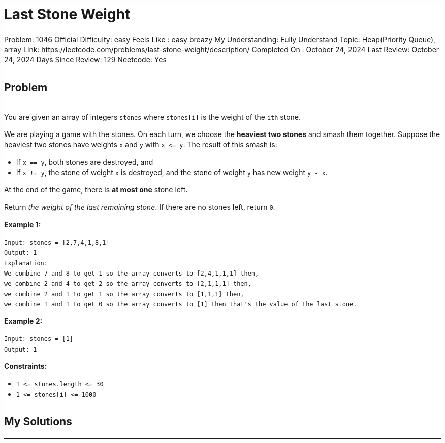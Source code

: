 # Last Stone Weight

Problem: 1046
Official Difficulty: easy
Feels Like : easy breazy
My Understanding: Fully Understand
Topic: Heap(Priority Queue), array
Link: https://leetcode.com/problems/last-stone-weight/description/
Completed On : October 24, 2024
Last Review: October 24, 2024
Days Since Review: 129
Neetcode: Yes

## Problem

---

You are given an array of integers `stones` where `stones[i]` is the weight of the `ith` stone.

We are playing a game with the stones. On each turn, we choose the **heaviest two stones** and smash them together. Suppose the heaviest two stones have weights `x` and `y` with `x <= y`. The result of this smash is:

- If `x == y`, both stones are destroyed, and
- If `x != y`, the stone of weight `x` is destroyed, and the stone of weight `y` has new weight `y - x`.

At the end of the game, there is **at most one** stone left.

Return *the weight of the last remaining stone*. If there are no stones left, return `0`.

**Example 1:**

```
Input: stones = [2,7,4,1,8,1]
Output: 1
Explanation:
We combine 7 and 8 to get 1 so the array converts to [2,4,1,1,1] then,
we combine 2 and 4 to get 2 so the array converts to [2,1,1,1] then,
we combine 2 and 1 to get 1 so the array converts to [1,1,1] then,
we combine 1 and 1 to get 0 so the array converts to [1] then that's the value of the last stone.
```

**Example 2:**

```
Input: stones = [1]
Output: 1
```

**Constraints:**

- `1 <= stones.length <= 30`
- `1 <= stones[i] <= 1000`

## My Solutions

---